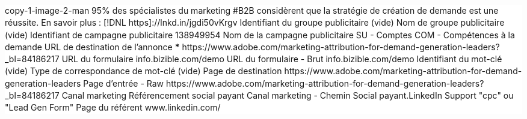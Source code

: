    <td>copy-1-image-2-man 95% des spécialistes du marketing #B2B considèrent que la stratégie de création de demande est une réussite. En savoir plus : [!DNL https]://lnkd.in/jgdi50vKrgv</td>
  </tr> 
  <tr> 
   <td>Identifiant du groupe publicitaire</td>
   <td>(vide)</td>
  </tr> 
  <tr> 
   <td>Nom de groupe publicitaire</td>
   <td>(vide)</td>
  </tr> 
  <tr> 
   <td>Identifiant de campagne publicitaire</td>
   <td>138949954</td>
  </tr> 
  <tr> 
   <td>Nom de la campagne publicitaire</td>
   <td>SU - Comptes COM - Compétences à la demande</td>
  </tr> 
  <tr> 
   <td>URL de destination de l’annonce <b>*</b></td>
   <td>https://www.adobe.com/marketing-attribution-for-demand-generation-leaders?_bl=84186217</td> 
  </tr> 
  <tr> 
   <td>URL du formulaire</td> 
   <td>info.bizible.com/demo</td> 
  </tr> 
  <tr> 
   <td>URL du formulaire - Brut</td> 
   <td>info.bizible.com/demo</td> 
  </tr> 
  <tr> 
   <td>Identifiant du mot-clé</td> 
   <td>(vide)</td> 
  </tr> 
  <tr> 
   <td>Type de correspondance de mot-clé</td> 
   <td>(vide)</td> 
  </tr> 
  <tr> 
   <td>Page de destination</td> 
   <td>https://www.adobe.com/marketing-attribution-for-demand-generation-leaders</td> 
  </tr> 
  <tr> 
   <td>Page d’entrée - Raw</td> 
   <td>https://www.adobe.com/marketing-attribution-for-demand-generation-leaders?_bl=84186217</td> 
  </tr> 
  <tr> 
   <td>Canal marketing</td> 
   <td>Référencement social payant</td> 
  </tr> 
  <tr> 
   <td>Canal marketing - Chemin</td> 
   <td>Social payant.LinkedIn</td> 
  </tr> 
  <tr> 
   <td>Support</td> 
   <td>"cpc" ou "Lead Gen Form"</td> 
  </tr> 
  <tr> 
   <td>Page du référent</td> 
   <td>www.linkedin.com/</td> 
  </tr> 
  <tr> 